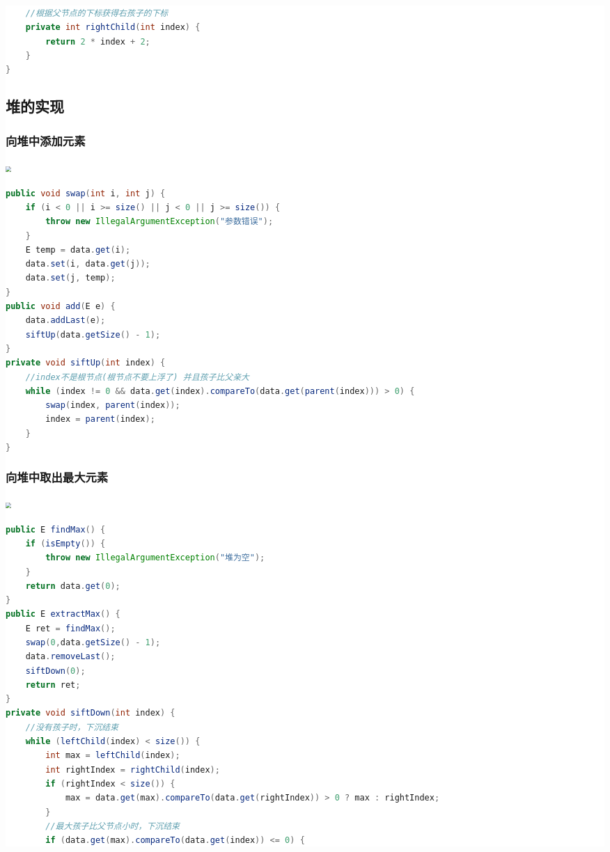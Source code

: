 ```java
    //根据父节点的下标获得右孩子的下标
    private int rightChild(int index) {
        return 2 * index + 2;
    }
}
```

## 堆的实现

### 向堆中添加元素

<img src="https://gitee.com/lastknightcoder/blogimage/raw/master/20200703090845.png" style="zoom:50%;" />

```java
public void swap(int i, int j) {
    if (i < 0 || i >= size() || j < 0 || j >= size()) {
        throw new IllegalArgumentException("参数错误");
    }
    E temp = data.get(i);
    data.set(i, data.get(j));
    data.set(j, temp);
}
public void add(E e) {
    data.addLast(e);
    siftUp(data.getSize() - 1);
}
private void siftUp(int index) {
    //index不是根节点(根节点不要上浮了) 并且孩子比父亲大
    while (index != 0 && data.get(index).compareTo(data.get(parent(index))) > 0) {
        swap(index, parent(index));
        index = parent(index);
    }
}
```

### 向堆中取出最大元素

<img src="https://gitee.com/lastknightcoder/blogimage/raw/master/20200703091047.png" style="zoom:50%;" />

```java
public E findMax() {
    if (isEmpty()) {
        throw new IllegalArgumentException("堆为空");
    }
    return data.get(0);
}
public E extractMax() {
    E ret = findMax();
    swap(0,data.getSize() - 1);
    data.removeLast();
    siftDown(0);
    return ret;
}
private void siftDown(int index) {
    //没有孩子时，下沉结束
    while (leftChild(index) < size()) {
        int max = leftChild(index);
        int rightIndex = rightChild(index);
        if (rightIndex < size()) {
            max = data.get(max).compareTo(data.get(rightIndex)) > 0 ? max : rightIndex;
        }
        //最大孩子比父节点小时，下沉结束
        if (data.get(max).compareTo(data.get(index)) <= 0) {
```